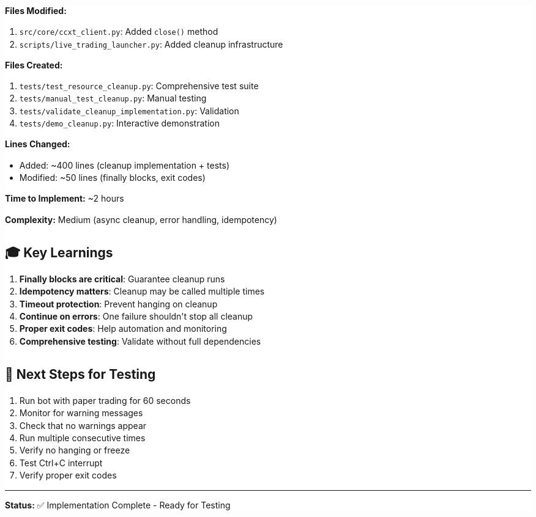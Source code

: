 **Files Modified:**
1. `src/core/ccxt_client.py`: Added `close()` method
2. `scripts/live_trading_launcher.py`: Added cleanup infrastructure

**Files Created:**
1. `tests/test_resource_cleanup.py`: Comprehensive test suite
2. `tests/manual_test_cleanup.py`: Manual testing
3. `tests/validate_cleanup_implementation.py`: Validation
4. `tests/demo_cleanup.py`: Interactive demonstration

**Lines Changed:**
- Added: ~400 lines (cleanup implementation + tests)
- Modified: ~50 lines (finally blocks, exit codes)

**Time to Implement:** ~2 hours

**Complexity:** Medium (async cleanup, error handling, idempotency)

## 🎓 Key Learnings

1. **Finally blocks are critical**: Guarantee cleanup runs
2. **Idempotency matters**: Cleanup may be called multiple times
3. **Timeout protection**: Prevent hanging on cleanup
4. **Continue on errors**: One failure shouldn't stop all cleanup
5. **Proper exit codes**: Help automation and monitoring
6. **Comprehensive testing**: Validate without full dependencies

## 🚦 Next Steps for Testing

1. Run bot with paper trading for 60 seconds
2. Monitor for warning messages
3. Check that no warnings appear
4. Run multiple consecutive times
5. Verify no hanging or freeze
6. Test Ctrl+C interrupt
7. Verify proper exit codes

---

**Status:** ✅ Implementation Complete - Ready for Testing
